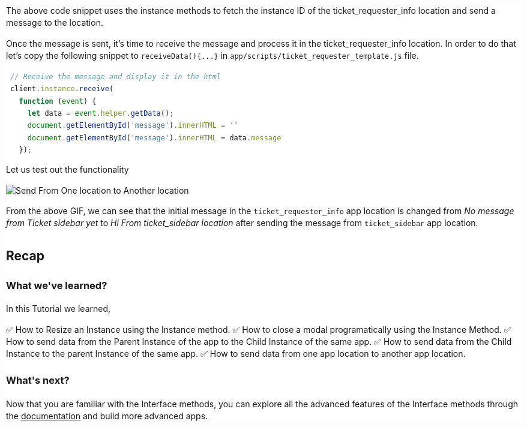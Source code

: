 The above code snippet uses the instance methods to fetch the instance ID of the ticket_requester_info location and send a message to the location.

Once the message is sent, it’s time to receive the message and process it in the ticket_requester_info location. In order to do that let’s copy the following snippet to `receiveData(){...}` in `app/scripts/ticket_requester_template.js` file.

```javascript
 // Receive the message and display it in the html
 client.instance.receive(
   function (event) {
     let data = event.helper.getData();
     document.getElementById('message').innerHTML = ''
     document.getElementById('message').innerHTML = data.message
   });
```

Let us test out the functionality

![Send From One location to Another location](assets/location-location.gif)

From the above GIF, we can see that the initial message in the `ticket_requester_info` app location is changed from *No message from Ticket sidebar yet* to  *Hi From ticket_sidebar location* after sending the message from `ticket_sidebar` app location. 

## Recap

### What we've learned?

In this Tutorial we learned,

✅  How to Resize an Instance using the Instance method. 
✅  How to close a modal programatically using the Instance Method. 
✅  How to send data from the Parent Instance of the app to the Child Instance of the same app. 
✅  How to send data from the Child Instance to the parent Instance of the same app. 
✅  How to send data from one app location to another app location.

### What's next?

Now that you are familiar with the Interface methods, you can explore all the advanced features of the Interface methods through the [documentation](https://developer.freshdesk.com/v2/docs/instance-method/#) and build more advanced apps. 




